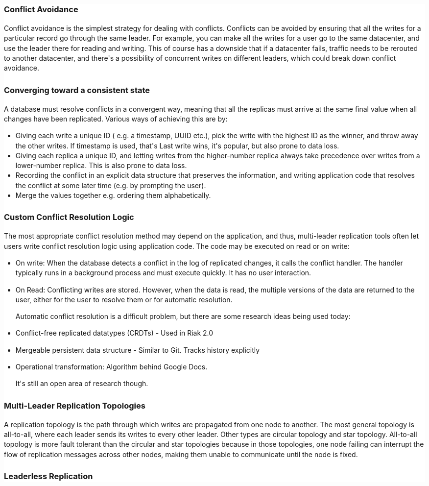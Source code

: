 ### Conflict Avoidance

Conflict avoidance is the simplest strategy for dealing with conflicts. Conflicts can be avoided by ensuring that all the writes for a particular record go through the same leader. For example, you can make all the writes for a user go to the same datacenter, and use the leader there for reading and writing. This of course has a downside that if a datacenter fails, traffic needs to be rerouted to another datacenter, and there's a possibility of concurrent writes on different leaders, which could break down conflict avoidance.

### Converging toward a consistent state

A database must resolve conflicts in a convergent way, meaning that all the replicas must arrive at the same final value when all changes have been replicated. Various ways of achieving this are by:

* Giving each write a unique ID \( e.g. a timestamp, UUID etc.\), pick the write with the highest ID as the winner, and throw away the other writes. If timestamp is used, that's Last write wins, it's popular, but also prone to data loss.
* Giving each replica a unique ID, and letting writes from the higher-number replica always take precedence over writes from a lower-number replica. This is also prone to data loss.
* Recording the conflict in an explicit data structure that preserves the information, and writing application code that resolves the conflict at some later time \(e.g. by prompting the user\).
* Merge the values together e.g. ordering them alphabetically.

### Custom Conflict Resolution Logic

The most appropriate conflict resolution method may depend on the application, and thus, multi-leader replication tools often let users write conflict resolution logic using application code. The code may be executed on read or on write:

* On write: When the database detects a conflict in the log of replicated changes, it calls the conflict handler. The handler typically runs in a background process and must execute quickly. It has no user interaction.
* On Read: Conflicting writes are stored. However, when the data is read, the multiple versions of the data are returned to the user, either for the user to resolve them or for automatic resolution.

  Automatic conflict resolution is a difficult problem, but there are some research ideas being used today:

* Conflict-free replicated datatypes \(CRDTs\) - Used in Riak 2.0
* Mergeable persistent data structure - Similar to Git. Tracks history explicitly
* Operational transformation: Algorithm behind Google Docs.

  It's still an open area of research though.

### Multi-Leader Replication Topologies

A replication topology is the path through which writes are propagated from one node to another. The most general topology is all-to-all, where each leader sends its writes to every other leader. Other types are circular topology and star topology. All-to-all topology is more fault tolerant than the circular and star topologies because in those topologies, one node failing can interrupt the flow of replication messages across other nodes, making them unable to communicate until the node is fixed.

### Leaderless Replication
